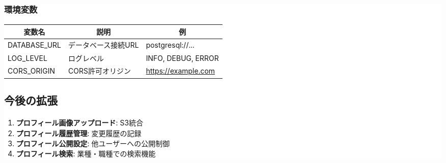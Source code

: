### 環境変数

| 変数名 | 説明 | 例 |
|--------|------|-----|
| DATABASE_URL | データベース接続URL | postgresql://... |
| LOG_LEVEL | ログレベル | INFO, DEBUG, ERROR |
| CORS_ORIGIN | CORS許可オリジン | https://example.com |

## 今後の拡張

1. **プロフィール画像アップロード**: S3統合
2. **プロフィール履歴管理**: 変更履歴の記録
3. **プロフィール公開設定**: 他ユーザーへの公開制御
4. **プロフィール検索**: 業種・職種での検索機能
